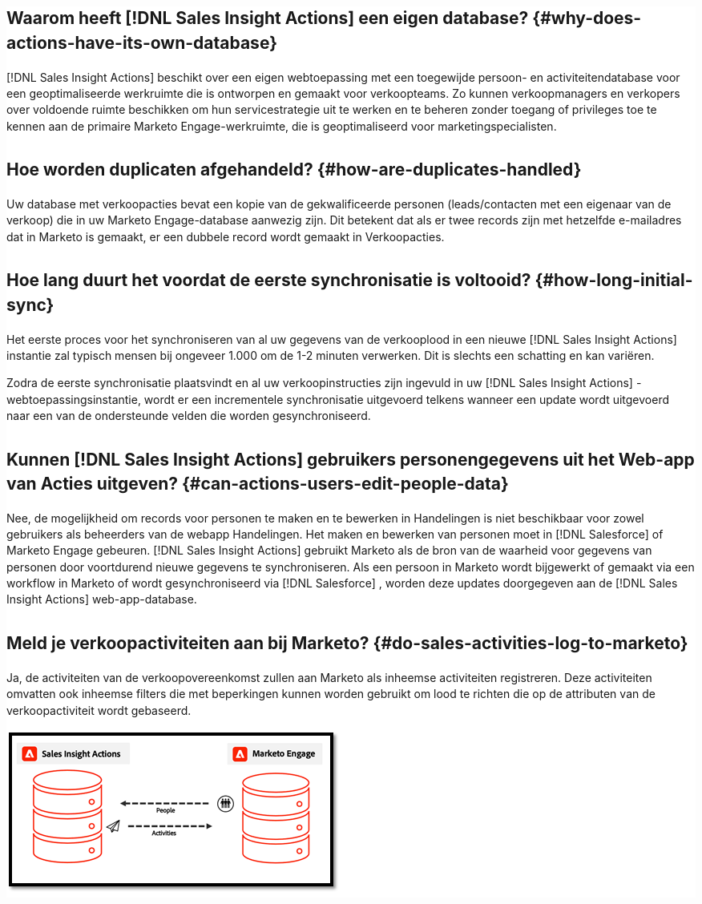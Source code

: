 ## Waarom heeft [!DNL Sales Insight Actions] een eigen database? {#why-does-actions-have-its-own-database}

[!DNL Sales Insight Actions] beschikt over een eigen webtoepassing met een toegewijde persoon- en activiteitendatabase voor een geoptimaliseerde werkruimte die is ontworpen en gemaakt voor verkoopteams. Zo kunnen verkoopmanagers en verkopers over voldoende ruimte beschikken om hun servicestrategie uit te werken en te beheren   zonder toegang of privileges toe te kennen aan de primaire Marketo Engage-werkruimte, die is geoptimaliseerd voor marketingspecialisten.

## Hoe worden duplicaten afgehandeld? {#how-are-duplicates-handled}

Uw database met verkoopacties bevat een kopie van de gekwalificeerde personen (leads/contacten met een eigenaar van de verkoop) die in uw Marketo Engage-database aanwezig zijn. Dit betekent dat als er twee records zijn met hetzelfde e-mailadres dat in Marketo is gemaakt, er een dubbele record wordt gemaakt in Verkoopacties.

## Hoe lang duurt het voordat de eerste synchronisatie is voltooid? {#how-long-initial-sync}

Het eerste proces voor het synchroniseren van al uw gegevens van de verkooplood in een nieuwe [!DNL Sales Insight Actions] instantie zal typisch mensen bij ongeveer 1.000 om de 1-2 minuten verwerken. Dit is slechts een schatting en kan variëren.

Zodra de eerste synchronisatie plaatsvindt en al uw verkoopinstructies zijn ingevuld in uw [!DNL Sales Insight Actions] -webtoepassingsinstantie, wordt er een incrementele synchronisatie uitgevoerd telkens wanneer een update wordt uitgevoerd naar een van de ondersteunde velden die worden gesynchroniseerd.

## Kunnen [!DNL Sales Insight Actions] gebruikers personengegevens uit het Web-app van Acties uitgeven? {#can-actions-users-edit-people-data}

Nee, de mogelijkheid om records voor personen te maken en te bewerken in Handelingen is niet beschikbaar voor zowel gebruikers als beheerders van de webapp Handelingen. Het maken en bewerken van personen moet in [!DNL Salesforce] of Marketo Engage gebeuren. [!DNL Sales Insight Actions] gebruikt Marketo als de bron van de waarheid voor gegevens van personen door voortdurend nieuwe gegevens te synchroniseren. Als een persoon in Marketo wordt bijgewerkt of gemaakt via een workflow in Marketo of wordt gesynchroniseerd via [!DNL Salesforce] , worden deze updates doorgegeven aan de [!DNL Sales Insight Actions] web-app-database.

## Meld je verkoopactiviteiten aan bij Marketo? {#do-sales-activities-log-to-marketo}

Ja, de activiteiten van de verkoopovereenkomst zullen aan Marketo als inheemse activiteiten registreren. Deze activiteiten omvatten ook inheemse filters die met beperkingen kunnen worden gebruikt om lood te richten die op de attributen van de verkoopactiviteit wordt gebaseerd.

![](assets/actions-data-sync-faq-5.png)
